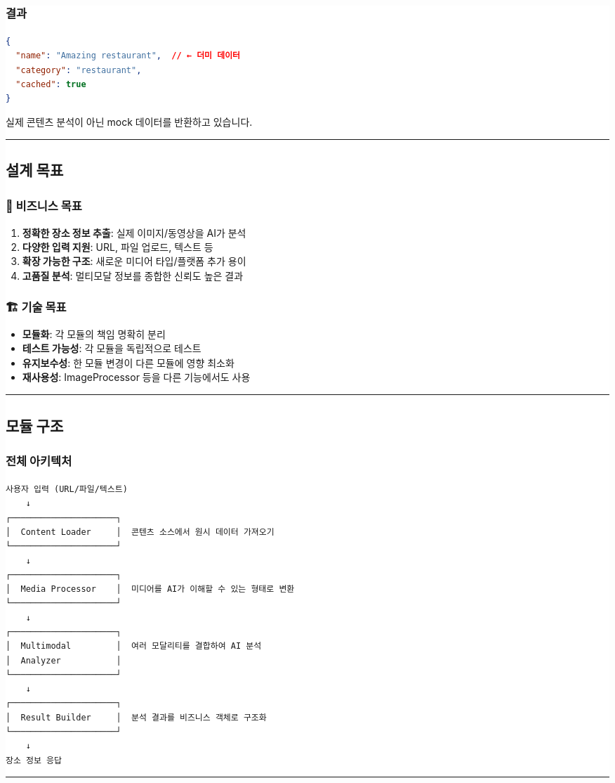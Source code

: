 ### 결과

```json
{
  "name": "Amazing restaurant",  // ← 더미 데이터
  "category": "restaurant",
  "cached": true
}
```

실제 콘텐츠 분석이 아닌 mock 데이터를 반환하고 있습니다.

---

## 설계 목표

### 🎯 비즈니스 목표

1. **정확한 장소 정보 추출**: 실제 이미지/동영상을 AI가 분석
2. **다양한 입력 지원**: URL, 파일 업로드, 텍스트 등
3. **확장 가능한 구조**: 새로운 미디어 타입/플랫폼 추가 용이
4. **고품질 분석**: 멀티모달 정보를 종합한 신뢰도 높은 결과

### 🏗️ 기술 목표

- **모듈화**: 각 모듈의 책임 명확히 분리
- **테스트 가능성**: 각 모듈을 독립적으로 테스트
- **유지보수성**: 한 모듈 변경이 다른 모듈에 영향 최소화
- **재사용성**: ImageProcessor 등을 다른 기능에서도 사용

---

## 모듈 구조

### 전체 아키텍처

```
사용자 입력 (URL/파일/텍스트)
    ↓
┌─────────────────────┐
│  Content Loader     │  콘텐츠 소스에서 원시 데이터 가져오기
└─────────────────────┘
    ↓
┌─────────────────────┐
│  Media Processor    │  미디어를 AI가 이해할 수 있는 형태로 변환
└─────────────────────┘
    ↓
┌─────────────────────┐
│  Multimodal         │  여러 모달리티를 결합하여 AI 분석
│  Analyzer           │
└─────────────────────┘
    ↓
┌─────────────────────┐
│  Result Builder     │  분석 결과를 비즈니스 객체로 구조화
└─────────────────────┘
    ↓
장소 정보 응답
```

---